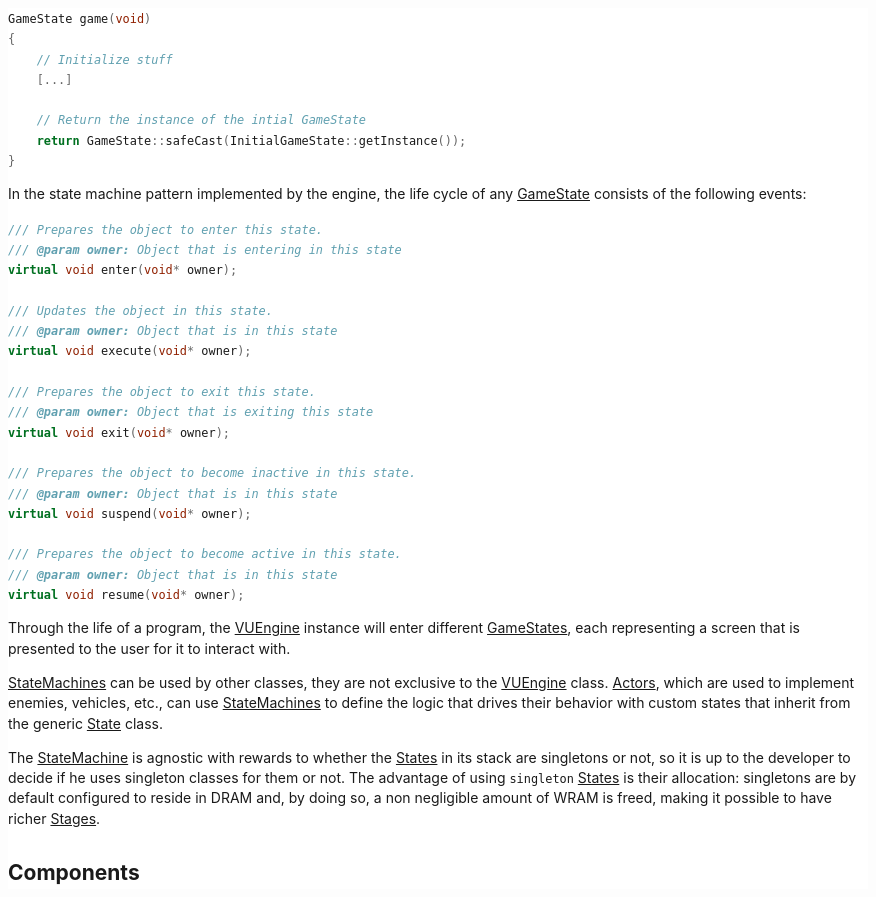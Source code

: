 ```cpp
GameState game(void)
{
    // Initialize stuff
    [...]

    // Return the instance of the intial GameState
    return GameState::safeCast(InitialGameState::getInstance());
}
```

In the state machine pattern implemented by the engine, the life cycle of any [GameState](/documentation/api/class-game-state/) consists of the following events:

```cpp
/// Prepares the object to enter this state.
/// @param owner: Object that is entering in this state
virtual void enter(void* owner);

/// Updates the object in this state.
/// @param owner: Object that is in this state
virtual void execute(void* owner);

/// Prepares the object to exit this state.
/// @param owner: Object that is exiting this state
virtual void exit(void* owner);

/// Prepares the object to become inactive in this state.
/// @param owner: Object that is in this state
virtual void suspend(void* owner);

/// Prepares the object to become active in this state.
/// @param owner: Object that is in this state
virtual void resume(void* owner);
```

Through the life of a program, the [VUEngine](/documentation/api/class-v-u-engine/) instance will enter different [GameStates](/documentation/api/class-game-state/), each representing a screen that is presented to the user for it to interact with.

[StateMachines](/documentation/api/class-state-machine/) can be used by other classes, they are not exclusive to the [VUEngine](/documentation/api/class-v-u-engine/) class. [Actors](/documentation/api/class-actor/), which are used to implement enemies, vehicles, etc., can use [StateMachines](/documentation/api/class-state-machine/) to define the logic that drives their behavior with custom states that inherit from the generic [State](/documentation/api/class-state/) class.

The [StateMachine](/documentation/api/class-state-machine/) is agnostic with rewards to whether the [States](/documentation/api/class-state/) in its stack are singletons or not, so it is up to the developer to decide if he uses singleton classes for them or not. The advantage of using `singleton` [States](/documentation/api/class-state/) is their allocation: singletons are by default configured to reside in DRAM and, by doing so, a non negligible amount of WRAM is freed, making it possible to have richer [Stages](/documentation/api/class-stage/).

## Components
